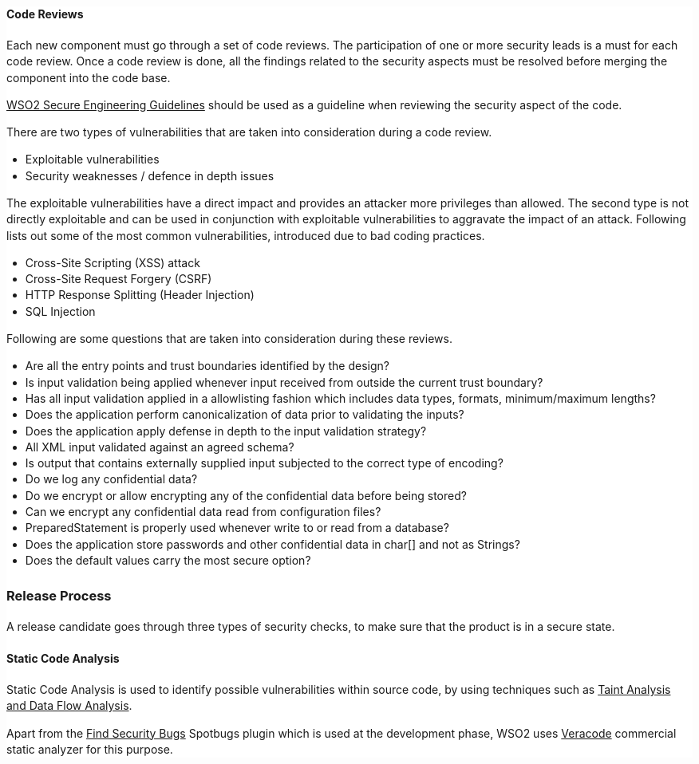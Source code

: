 
#### Code Reviews

Each new component must go through a set of code reviews. The participation of one or more security leads is a must for each code review. Once a code review is done, all the findings related to the security aspects must be resolved before merging the component into the code base. 

[WSO2 Secure Engineering Guidelines](../secure-engineering/owasp-top-10/example/) should be used as a guideline when reviewing the security aspect of the code. 

There are two types of vulnerabilities that are taken into consideration during a code review.

* Exploitable vulnerabilities
* Security weaknesses / defence in depth issues

The exploitable vulnerabilities have a direct impact and provides an attacker more privileges than allowed. The second type is not directly exploitable and can be used in conjunction with exploitable vulnerabilities to aggravate the impact of an attack. Following lists out some of the most common vulnerabilities, introduced due to bad coding practices.

* Cross-Site Scripting (XSS) attack
* Cross-Site Request Forgery (CSRF)
* HTTP Response Splitting (Header Injection)
* SQL Injection

 Following are some questions that are taken into consideration during these reviews. 

* Are all the entry points and trust boundaries identified by the design?
* Is input validation being applied whenever input received from outside the current trust boundary?
* Has all input validation applied in a allowlisting fashion which includes data types, formats, minimum/maximum lengths?
* Does the application perform canonicalization of data prior to validating the inputs?
* Does the application apply defense in depth to the input validation strategy?
* All XML input validated against an agreed schema?
* Is output that contains externally supplied input subjected to the correct type of encoding?
* Do we log any confidential data?
* Do we encrypt or allow encrypting any of the confidential data before being stored?
* Can we encrypt any confidential data read from configuration files?
* PreparedStatement is properly used whenever write to or read from a database?
* Does the application store passwords and other confidential data in char[] and not as Strings?
* Does the default values carry the most secure option?


### Release Process

A release candidate goes through three types of security checks, to make sure that the product is in a secure state.

#### Static Code Analysis
Static Code Analysis is used to identify possible vulnerabilities within source code, by using techniques such as [Taint Analysis and Data Flow Analysis](https://owasp.org/www-community/controls/Static_Code_Analysis).

Apart from the [Find Security Bugs](https://find-sec-bugs.github.io/) Spotbugs plugin which is used at the development phase, WSO2 uses [Veracode](https://www.veracode.com/products/binary-static-analysis-sast) commercial static analyzer for this purpose.
